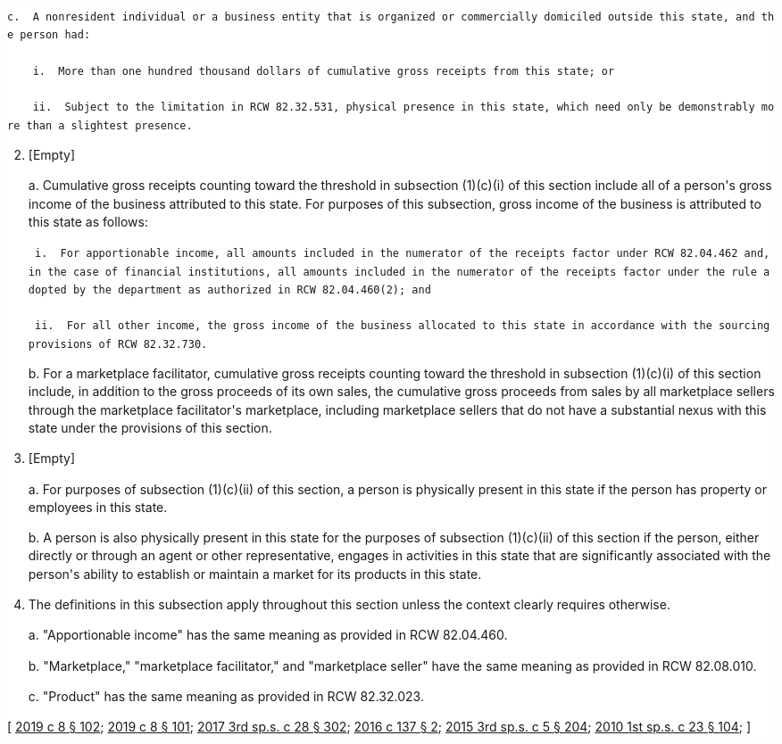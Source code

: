     c.  A nonresident individual or a business entity that is organized or commercially domiciled outside this state, and the person had:

        i.  More than one hundred thousand dollars of cumulative gross receipts from this state; or

        ii.  Subject to the limitation in RCW 82.32.531, physical presence in this state, which need only be demonstrably more than a slightest presence.

2. [Empty]

    a.  Cumulative gross receipts counting toward the threshold in subsection (1)(c)(i) of this section include all of a person's gross income of the business attributed to this state. For purposes of this subsection, gross income of the business is attributed to this state as follows:

        i.  For apportionable income, all amounts included in the numerator of the receipts factor under RCW 82.04.462 and, in the case of financial institutions, all amounts included in the numerator of the receipts factor under the rule adopted by the department as authorized in RCW 82.04.460(2); and

        ii.  For all other income, the gross income of the business allocated to this state in accordance with the sourcing provisions of RCW 82.32.730.

    b.  For a marketplace facilitator, cumulative gross receipts counting toward the threshold in subsection (1)(c)(i) of this section include, in addition to the gross proceeds of its own sales, the cumulative gross proceeds from sales by all marketplace sellers through the marketplace facilitator's marketplace, including marketplace sellers that do not have a substantial nexus with this state under the provisions of this section.

3. [Empty]

    a.  For purposes of subsection (1)(c)(ii) of this section, a person is physically present in this state if the person has property or employees in this state.

    b.  A person is also physically present in this state for the purposes of subsection (1)(c)(ii) of this section if the person, either directly or through an agent or other representative, engages in activities in this state that are significantly associated with the person's ability to establish or maintain a market for its products in this state.

4. The definitions in this subsection apply throughout this section unless the context clearly requires otherwise.

    a.  "Apportionable income" has the same meaning as provided in RCW 82.04.460.

    b.  "Marketplace," "marketplace facilitator," and "marketplace seller" have the same meaning as provided in RCW 82.08.010.

    c.  "Product" has the same meaning as provided in RCW 82.32.023.

\[ [2019 c 8 § 102](http://lawfilesext.leg.wa.gov/biennium/2019-20/Pdf/Bills/Session%20Laws/Senate/5581-S.SL.pdf?cite=2019%20c%208%20§%20102); [2019 c 8 § 101](http://lawfilesext.leg.wa.gov/biennium/2019-20/Pdf/Bills/Session%20Laws/Senate/5581-S.SL.pdf?cite=2019%20c%208%20§%20101); [2017 3rd sp.s. c 28 § 302](http://lawfilesext.leg.wa.gov/biennium/2017-18/Pdf/Bills/Session%20Laws/House/2163.SL.pdf?cite=2017%203rd%20sp.s.%20c%2028%20§%20302); [2016 c 137 § 2](http://lawfilesext.leg.wa.gov/biennium/2015-16/Pdf/Bills/Session%20Laws/House/2938-S.SL.pdf?cite=2016%20c%20137%20§%202); [2015 3rd sp.s. c 5 § 204](http://lawfilesext.leg.wa.gov/biennium/2015-16/Pdf/Bills/Session%20Laws/Senate/6138-S.SL.pdf?cite=2015%203rd%20sp.s.%20c%205%20§%20204); [2010 1st sp.s. c 23 § 104](http://lawfilesext.leg.wa.gov/biennium/2009-10/Pdf/Bills/Session%20Laws/Senate/6143-S.SL.pdf?cite=2010%201st%20sp.s.%20c%2023%20§%20104); \]
